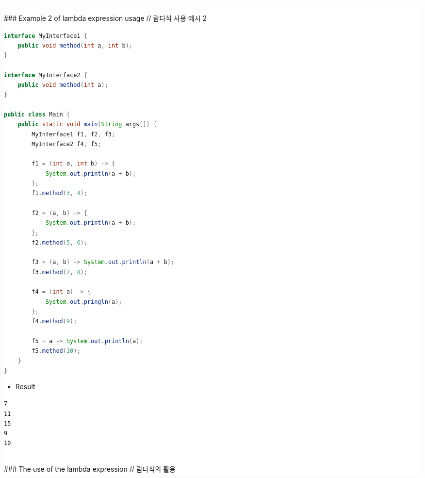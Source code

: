 <br />
### Example 2 of lambda expression usage   
// 람다식 사용 예시 2   
   
```java
interface MyInterface1 {
    public void method(int a, int b);
}

interface MyInterface2 {
    public void method(int a);
}

public class Main {
    public static void main(String args[]) {
        MyInterface1 f1, f2, f3;
        MyInterface2 f4, f5;

        f1 = (int a, int b) -> {
            System.out.println(a + b);
        };
        f1.method(3, 4);

        f2 = (a, b) -> {
            System.out.println(a + b);
        };
        f2.method(5, 6);

        f3 = (a, b) -> System.out.println(a + b);
        f3.method(7, 8);

        f4 = (int a) -> {
            System.out.pringln(a);
        };
        f4.method(9);

        f5 = a -> System.out.println(a);
        f5.method(10);
    }
}
```
   
- Result   
   
```
7
11
15
9
10
```
   
<br />
### The use of the lambda expression   
// 람다식의 활용   
   